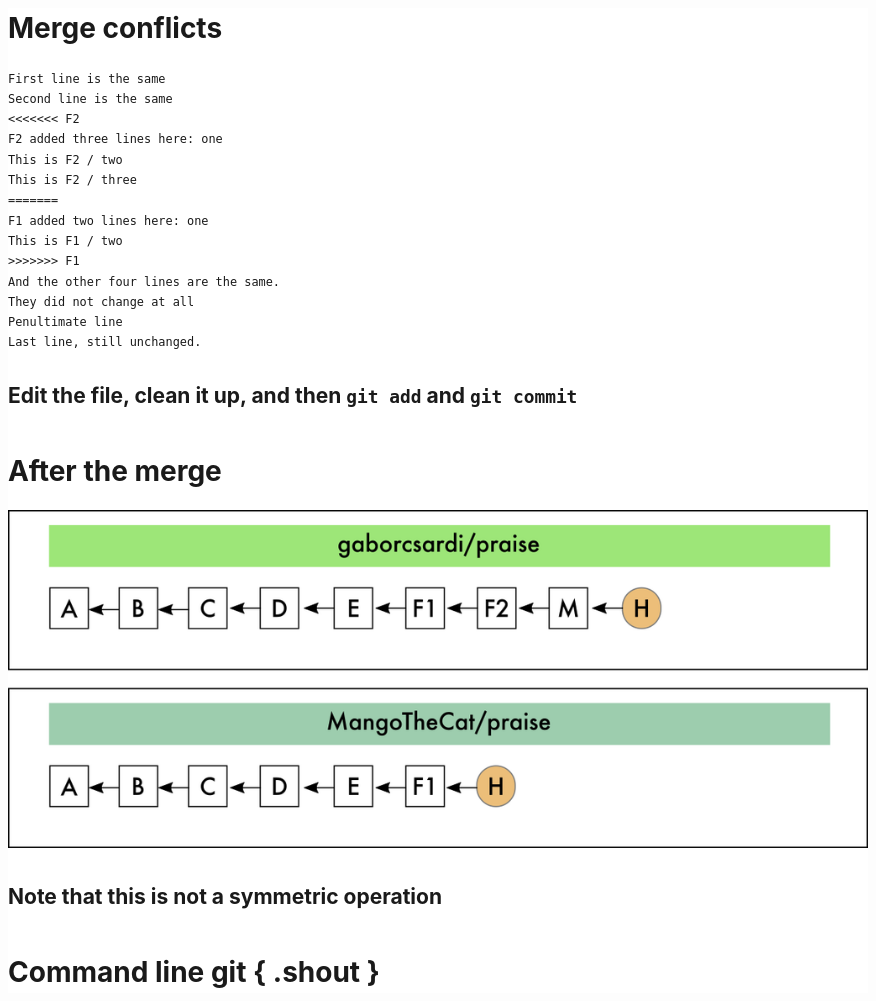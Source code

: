 # Merge conflicts

```
First line is the same
Second line is the same
<<<<<<< F2
F2 added three lines here: one
This is F2 / two
This is F2 / three
=======
F1 added two lines here: one
This is F1 / two
>>>>>>> F1
And the other four lines are the same.
They did not change at all
Penultimate line
Last line, still unchanged.
```

## Edit the file, clean it up, and then `git add` and `git commit`

# After the merge

<img src="images/commits-merge-5.png" style="width:100%">

## Note that this is not a symmetric operation

# Command line git { .shout }
